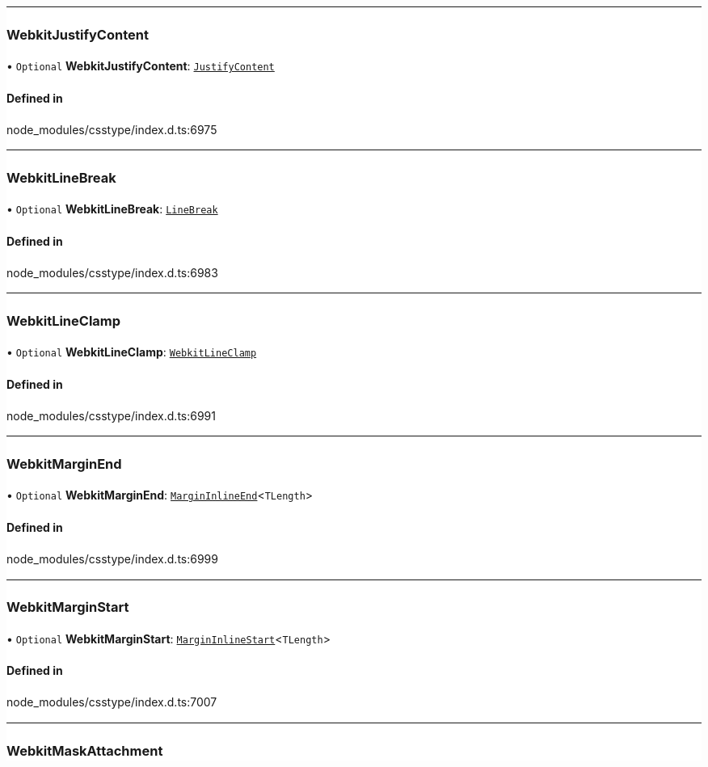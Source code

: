 ___

### WebkitJustifyContent

• `Optional` **WebkitJustifyContent**: [`JustifyContent`](../wiki/%3Cinternal%3E#justifycontent)

#### Defined in

node_modules/csstype/index.d.ts:6975

___

### WebkitLineBreak

• `Optional` **WebkitLineBreak**: [`LineBreak`](../wiki/%3Cinternal%3E#linebreak)

#### Defined in

node_modules/csstype/index.d.ts:6983

___

### WebkitLineClamp

• `Optional` **WebkitLineClamp**: [`WebkitLineClamp`](../wiki/%3Cinternal%3E#webkitlineclamp)

#### Defined in

node_modules/csstype/index.d.ts:6991

___

### WebkitMarginEnd

• `Optional` **WebkitMarginEnd**: [`MarginInlineEnd`](../wiki/%3Cinternal%3E#margininlineend)<`TLength`\>

#### Defined in

node_modules/csstype/index.d.ts:6999

___

### WebkitMarginStart

• `Optional` **WebkitMarginStart**: [`MarginInlineStart`](../wiki/%3Cinternal%3E#margininlinestart)<`TLength`\>

#### Defined in

node_modules/csstype/index.d.ts:7007

___

### WebkitMaskAttachment
